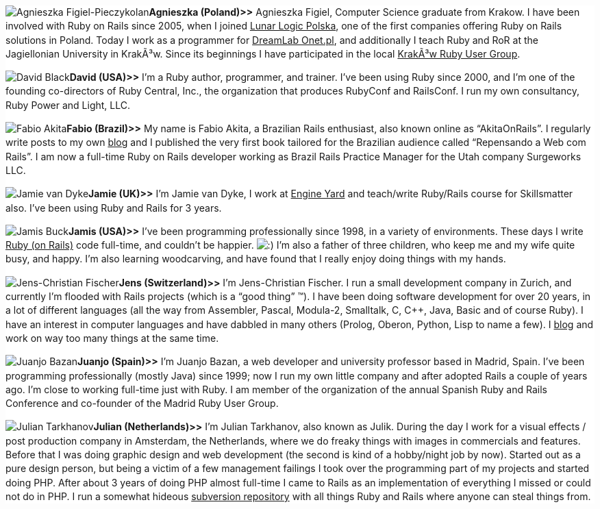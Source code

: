   <p class="block">
    <img class="alignleft" title="Agnieszka Figiel-Pieczykolan" src="http://www.rubylearning.com/images/agnieszka.jpg" alt="Agnieszka Figiel-Pieczykolan" /><strong>Agnieszka (Poland)>></strong> Agnieszka Figiel, Computer Science graduate from Krakow. I have been involved with Ruby on Rails since 2005, when I joined <a href="http://www.llp.pl/site/">Lunar Logic Polska</a>, one of the first companies offering Ruby on Rails solutions in Poland. Today I work as a programmer for <a href="http://www.dreamlab.pl/">DreamLab Onet.pl</a>, and additionally I teach Ruby and RoR at the Jagiellonian University in KrakÃ³w. Since its beginnings I have participated in the local <a href="http://ruby.org.pl/">KrakÃ³w Ruby User Group</a>.
  </p>
  
  <p class="block">
    <img class="alignright" title="David Black" src="http://www.rubylearning.com/images/david2.jpg" alt="David Black" /><strong>David (USA)>></strong> I&#8217;m a Ruby author, programmer, and trainer. I&#8217;ve been using Ruby since 2000, and I&#8217;m one of the founding co-directors of Ruby Central, Inc., the organization that produces RubyConf and RailsConf. I run my own consultancy, Ruby Power and Light, LLC.
  </p>
  
  <p class="block">
    <img class="alignleft" title="Fabio Akita" src="http://www.rubylearning.com/images/akita.jpg" alt="Fabio Akita" /><strong>Fabio (Brazil)>></strong> My name is Fabio Akita, a Brazilian Rails enthusiast, also known online as &#8220;AkitaOnRails&#8221;. I regularly write posts to my own <a href="http://www.akitaonrails.com/">blog</a> and I published the very first book tailored for the Brazilian audience called &#8220;Repensando a Web com Rails&#8221;. I am now a full-time Ruby on Rails developer working as Brazil Rails Practice Manager for the Utah company Surgeworks LLC.
  </p>
  
  <p class="block">
    <img class="alignright" title="Jamie van Dyke" src="http://www.rubylearning.com/images/jamie.jpg" alt="Jamie van Dyke" /><strong>Jamie (UK)>></strong> I&#8217;m Jamie van Dyke, I work at <a href="http://www.engineyard.com/">Engine Yard</a> and teach/write Ruby/Rails course for Skillsmatter also. I&#8217;ve been using Ruby and Rails for 3 years.
  </p>
  
  <p class="block">
    <img class="alignleft" title="Jamis Buck" src="http://www.rubylearning.com/images/jamis.jpg" alt="Jamis Buck" /><strong>Jamis (USA)>></strong> I&#8217;ve been programming professionally since 1998, in a variety of environments. These days I write <a href="http://workingwithrails.com/person/5309-jamis-buck">Ruby (on Rails)</a> code full-time, and couldn&#8217;t be happier. <img src="http://rubylearning.com/blog/wp-includes/images/smilies/icon_smile.gif" alt=":)" class="wp-smiley" /> I&#8217;m also a father of three children, who keep me and my wife quite busy, and happy. I&#8217;m also learning woodcarving, and have found that I really enjoy doing things with my hands.
  </p>
  
  <p class="block">
    <img class="alignright" title="Jens-Christian Fischer" src="http://www.rubylearning.com/images/jens.jpg" alt="Jens-Christian Fischer" /><strong>Jens (Switzerland)>></strong> I&#8217;m Jens-Christian Fischer. I run a small development company in Zurich, and currently I&#8217;m flooded with Rails projects (which is a &#8220;good thing&#8221; &#8482;). I have been doing software development for over 20 years, in a lot of different languages (all the way from Assembler, Pascal, Modula-2, Smalltalk, C, C++, Java, Basic and of course Ruby). I have an interest in computer languages and have dabbled in many others (Prolog, Oberon, Python, Lisp to name a few). I <a href="http://blog.invisible.ch/">blog</a> and work on way too many things at the same time.
  </p>
  
  <p class="block">
    <img class="alignleft" title="Juanjo Bazan" src="http://www.rubylearning.com/images/juanjo.jpg" alt="Juanjo Bazan" /><strong>Juanjo (Spain)>></strong> I&#8217;m Juanjo Bazan, a web developer and university professor based in Madrid, Spain. I&#8217;ve been programming professionally (mostly Java) since 1999; now I run my own little company and after adopted Rails a couple of years ago. I&#8217;m close to working full-time just with Ruby. I am member of the organization of the annual Spanish Ruby and Rails Conference and co-founder of the Madrid Ruby User Group.
  </p>
  
  <p class="block">
    <img class="alignright" title="Julian Tarkhanov" src="http://www.rubylearning.com/images/julian.jpg" alt="Julian Tarkhanov" /><strong>Julian (Netherlands)>></strong> I&#8217;m Julian Tarkhanov, also known as Julik. During the day I work for a visual effects / post production company in Amsterdam, the Netherlands, where we do freaky things with images in commercials and features. Before that I was doing graphic design and web development (the second is kind of a hobby/night job by now). Started out as a pure design person, but being a victim of a few management failings I took over the programming part of my projects and started doing PHP. After about 3 years of doing PHP almost full-time I came to Rails as an implementation of everything I missed or could not do in PHP. I run a somewhat hideous <a href="http://julik.textdriven.com/svn/tools/">subversion repository</a> with all things Ruby and Rails where anyone can steal things from.
  </p>
  
  <p class="block">